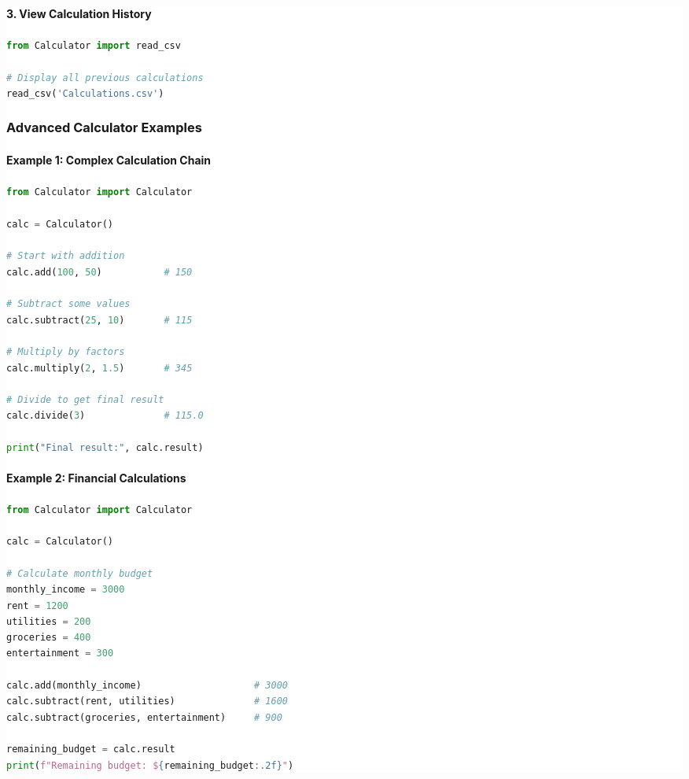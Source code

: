 #### 3. View Calculation History
```python
from Calculator import read_csv

# Display all previous calculations
read_csv('Calculations.csv')
```

### Advanced Calculator Examples

#### Example 1: Complex Calculation Chain
```python
from Calculator import Calculator

calc = Calculator()

# Start with addition
calc.add(100, 50)           # 150

# Subtract some values
calc.subtract(25, 10)       # 115

# Multiply by factors
calc.multiply(2, 1.5)       # 345

# Divide to get final result
calc.divide(3)              # 115.0

print("Final result:", calc.result)
```

#### Example 2: Financial Calculations
```python
from Calculator import Calculator

calc = Calculator()

# Calculate monthly budget
monthly_income = 3000
rent = 1200
utilities = 200
groceries = 400
entertainment = 300

calc.add(monthly_income)                    # 3000
calc.subtract(rent, utilities)              # 1600
calc.subtract(groceries, entertainment)     # 900

remaining_budget = calc.result
print(f"Remaining budget: ${remaining_budget:.2f}")
```
